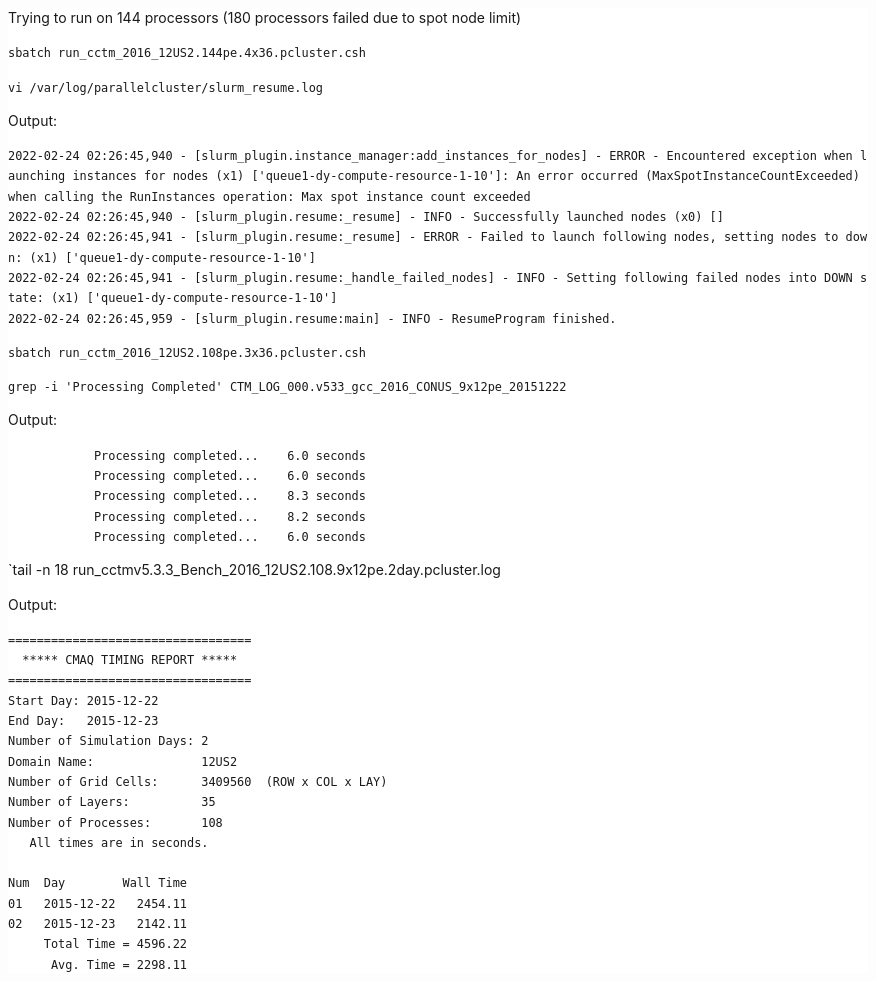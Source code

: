 Trying to run on 144 processors (180 processors failed due to spot node limit)

`sbatch run_cctm_2016_12US2.144pe.4x36.pcluster.csh`

`vi /var/log/parallelcluster/slurm_resume.log`

Output:

```
2022-02-24 02:26:45,940 - [slurm_plugin.instance_manager:add_instances_for_nodes] - ERROR - Encountered exception when launching instances for nodes (x1) ['queue1-dy-compute-resource-1-10']: An error occurred (MaxSpotInstanceCountExceeded) when calling the RunInstances operation: Max spot instance count exceeded
2022-02-24 02:26:45,940 - [slurm_plugin.resume:_resume] - INFO - Successfully launched nodes (x0) []
2022-02-24 02:26:45,941 - [slurm_plugin.resume:_resume] - ERROR - Failed to launch following nodes, setting nodes to down: (x1) ['queue1-dy-compute-resource-1-10']
2022-02-24 02:26:45,941 - [slurm_plugin.resume:_handle_failed_nodes] - INFO - Setting following failed nodes into DOWN state: (x1) ['queue1-dy-compute-resource-1-10']
2022-02-24 02:26:45,959 - [slurm_plugin.resume:main] - INFO - ResumeProgram finished.
```


`sbatch run_cctm_2016_12US2.108pe.3x36.pcluster.csh`

`grep -i 'Processing Completed' CTM_LOG_000.v533_gcc_2016_CONUS_9x12pe_20151222`

Output:

```
            Processing completed...    6.0 seconds
            Processing completed...    6.0 seconds
            Processing completed...    8.3 seconds
            Processing completed...    8.2 seconds
            Processing completed...    6.0 seconds
```

`tail -n 18 run_cctmv5.3.3_Bench_2016_12US2.108.9x12pe.2day.pcluster.log

Output:

```
==================================
  ***** CMAQ TIMING REPORT *****
==================================
Start Day: 2015-12-22
End Day:   2015-12-23
Number of Simulation Days: 2
Domain Name:               12US2
Number of Grid Cells:      3409560  (ROW x COL x LAY)
Number of Layers:          35
Number of Processes:       108
   All times are in seconds.

Num  Day        Wall Time
01   2015-12-22   2454.11
02   2015-12-23   2142.11
     Total Time = 4596.22
      Avg. Time = 2298.11
```
